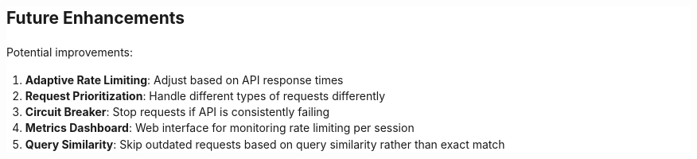 ## Future Enhancements

Potential improvements:
1. **Adaptive Rate Limiting**: Adjust based on API response times
2. **Request Prioritization**: Handle different types of requests differently
3. **Circuit Breaker**: Stop requests if API is consistently failing
4. **Metrics Dashboard**: Web interface for monitoring rate limiting per session
5. **Query Similarity**: Skip outdated requests based on query similarity rather than exact match

